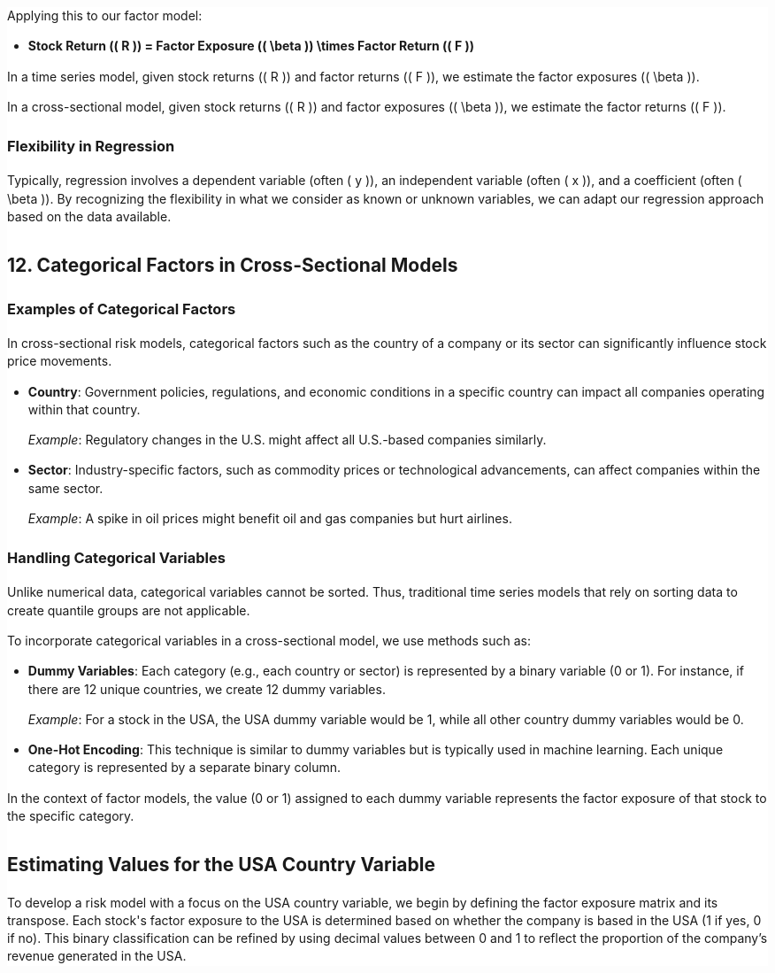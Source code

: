 Applying this to our factor model:

- **Stock Return (\( R \)) = Factor Exposure (\( \beta \)) \times Factor Return (\( F \))**

In a time series model, given stock returns (\( R \)) and factor returns (\( F \)), we estimate the factor exposures (\( \beta \)).

In a cross-sectional model, given stock returns (\( R \)) and factor exposures (\( \beta \)), we estimate the factor returns (\( F \)).

### Flexibility in Regression

Typically, regression involves a dependent variable (often \( y \)), an independent variable (often \( x \)), and a coefficient (often \( \beta \)). By recognizing the flexibility in what we consider as known or unknown variables, we can adapt our regression approach based on the data available.

## 12. Categorical Factors in Cross-Sectional Models

### Examples of Categorical Factors

In cross-sectional risk models, categorical factors such as the country of a company or its sector can significantly influence stock price movements.

- **Country**: Government policies, regulations, and economic conditions in a specific country can impact all companies operating within that country.
  
  *Example*: Regulatory changes in the U.S. might affect all U.S.-based companies similarly.

- **Sector**: Industry-specific factors, such as commodity prices or technological advancements, can affect companies within the same sector.
  
  *Example*: A spike in oil prices might benefit oil and gas companies but hurt airlines.

### Handling Categorical Variables

Unlike numerical data, categorical variables cannot be sorted. Thus, traditional time series models that rely on sorting data to create quantile groups are not applicable.

To incorporate categorical variables in a cross-sectional model, we use methods such as:

- **Dummy Variables**: Each category (e.g., each country or sector) is represented by a binary variable (0 or 1). For instance, if there are 12 unique countries, we create 12 dummy variables.
  
  *Example*: For a stock in the USA, the USA dummy variable would be 1, while all other country dummy variables would be 0.

- **One-Hot Encoding**: This technique is similar to dummy variables but is typically used in machine learning. Each unique category is represented by a separate binary column.

In the context of factor models, the value (0 or 1) assigned to each dummy variable represents the factor exposure of that stock to the specific category.

## Estimating Values for the USA Country Variable

To develop a risk model with a focus on the USA country variable, we begin by defining the factor exposure matrix and its transpose. Each stock's factor exposure to the USA is determined based on whether the company is based in the USA (1 if yes, 0 if no). This binary classification can be refined by using decimal values between 0 and 1 to reflect the proportion of the company’s revenue generated in the USA.
